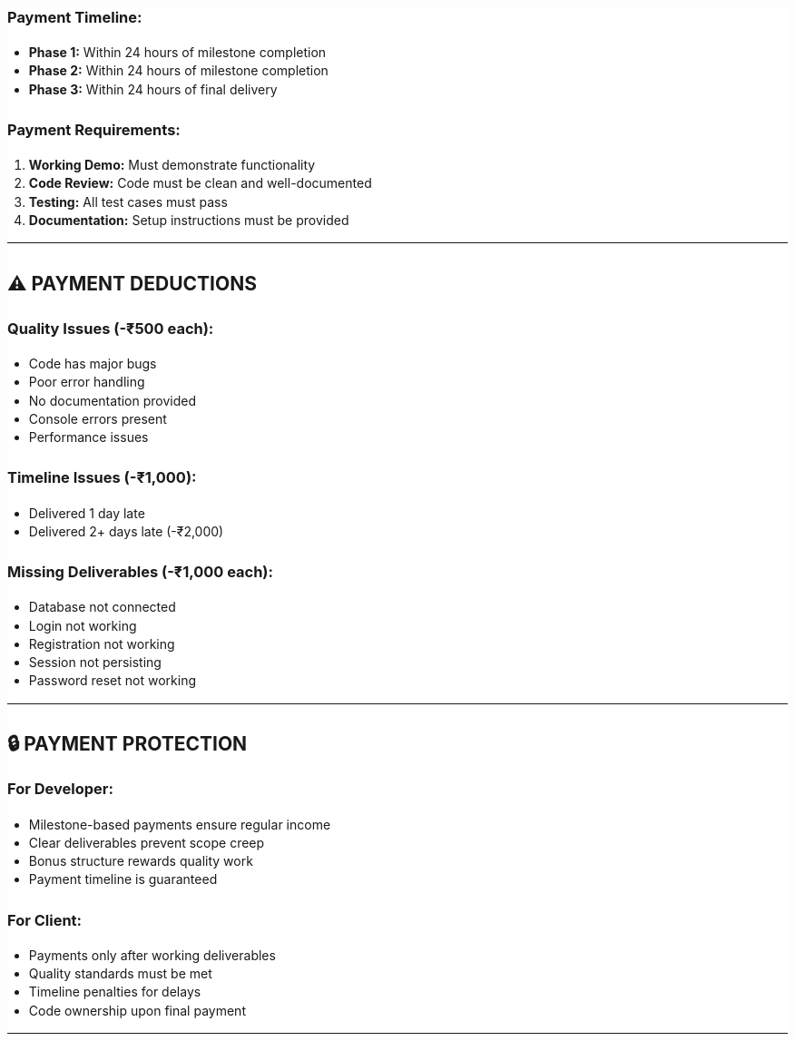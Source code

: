 ### **Payment Timeline:**
- **Phase 1:** Within 24 hours of milestone completion
- **Phase 2:** Within 24 hours of milestone completion  
- **Phase 3:** Within 24 hours of final delivery

### **Payment Requirements:**
1. **Working Demo:** Must demonstrate functionality
2. **Code Review:** Code must be clean and well-documented
3. **Testing:** All test cases must pass
4. **Documentation:** Setup instructions must be provided

---

## ⚠️ **PAYMENT DEDUCTIONS**

### **Quality Issues (-₹500 each):**
- Code has major bugs
- Poor error handling
- No documentation provided
- Console errors present
- Performance issues

### **Timeline Issues (-₹1,000):**
- Delivered 1 day late
- Delivered 2+ days late (-₹2,000)

### **Missing Deliverables (-₹1,000 each):**
- Database not connected
- Login not working
- Registration not working
- Session not persisting
- Password reset not working

---

## 🔒 **PAYMENT PROTECTION**

### **For Developer:**
- Milestone-based payments ensure regular income
- Clear deliverables prevent scope creep
- Bonus structure rewards quality work
- Payment timeline is guaranteed

### **For Client:**
- Payments only after working deliverables
- Quality standards must be met
- Timeline penalties for delays
- Code ownership upon final payment

---